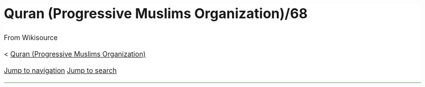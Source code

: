<div id="mw-page-base" class="noprint">

</div>

<div id="mw-head-base" class="noprint">

</div>

<div id="content" class="mw-body" role="main">

<span id="top"></span>

<div id="siteNotice" class="mw-body-content">

</div>

<div class="mw-indicators mw-body-content">

</div>

# Quran (Progressive Muslims Organization)/68

<div id="bodyContent" class="mw-body-content">

<div id="siteSub" class="noprint">

From Wikisource

</div>

<div id="contentSub">

<span class="subpages">\< [Quran (Progressive Muslims
Organization)](/wiki/Quran_\(Progressive_Muslims_Organization\) "Quran (Progressive Muslims Organization)")</span>

</div>

<div id="contentSub2">

</div>

<div id="jump-to-nav">

</div>

[Jump to navigation](#mw-head) [Jump to search](#searchInput)

<div id="mw-content-text" class="mw-content-ltr" lang="en" dir="ltr">

<div class="mw-parser-output">

<div id="headerContainer" class="ws-noexport noprint">

<div id="navigationHeader" class="headertemplate" style="display:table; border-collapse:collapse; border-spacing:0px 0px; empty-cells:hide; border:1px solid #ACA; margin:0px auto 4px auto; width:100%;">

<div style="display:table-row-group; background-color:#E6F2E6;">

<div style="display:table-row;">

<div class="gen_header_backlink searchaux" style="display:table-cell; text-align:left; vertical-align:middle; width:20%;">
